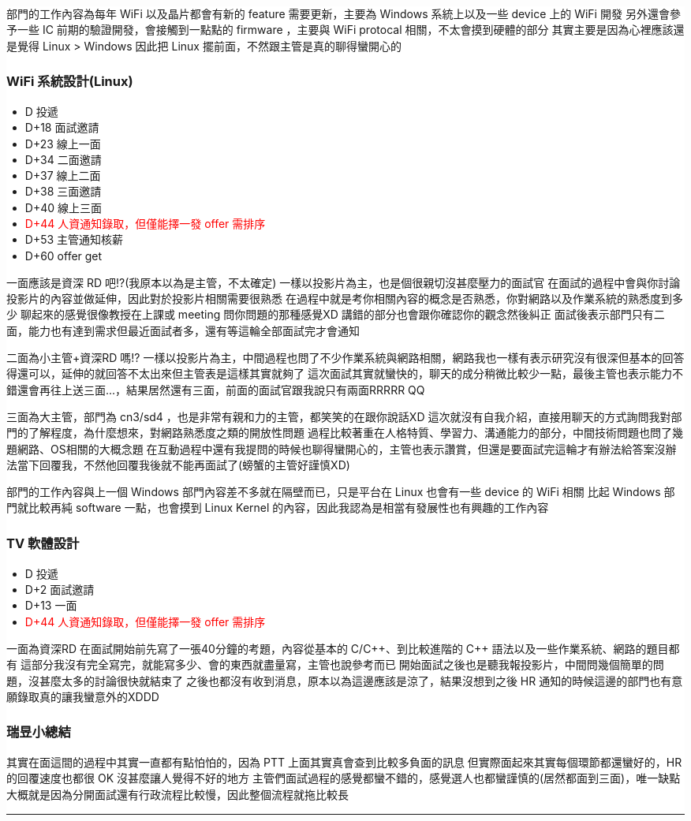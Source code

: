 部門的工作內容為每年 WiFi 以及晶片都會有新的 feature 需要更新，主要為 Windows 系統上以及一些 device 上的 WiFi 開發
另外還會參予一些 IC 前期的驗證開發，會接觸到一點點的 firmware ，主要與 WiFi protocal 相關，不太會摸到硬體的部分
其實主要是因為心裡應該還是覺得 Linux > Windows 因此把 Linux 擺前面，不然跟主管是真的聊得蠻開心的

### WiFi 系統設計(Linux)

* D 投遞
* D+18 面試邀請
* D+23 線上一面
* D+34 二面邀請
* D+37 線上二面
* D+38 三面邀請
* D+40 線上三面
* <font color='red'>D+44 人資通知錄取，但僅能擇一發 offer 需排序</font>
* D+53 主管通知核薪
* D+60 offer get

一面應該是資深 RD 吧!?(我原本以為是主管，不太確定)
一樣以投影片為主，也是個很親切沒甚麼壓力的面試官
在面試的過程中會與你討論投影片的內容並做延伸，因此對於投影片相關需要很熟悉
在過程中就是考你相關內容的概念是否熟悉，你對網路以及作業系統的熟悉度到多少
聊起來的感覺很像教授在上課或 meeting 問你問題的那種感覺XD 講錯的部分也會跟你確認你的觀念然後糾正
面試後表示部門只有二面，能力也有達到需求但最近面試者多，還有等這輪全部面試完才會通知

二面為小主管+資深RD 嗎!?
一樣以投影片為主，中間過程也問了不少作業系統與網路相關，網路我也一樣有表示研究沒有很深但基本的回答得還可以，延伸的就回答不太出來但主管表是這樣其實就夠了
這次面試其實就蠻快的，聊天的成分稍微比較少一點，最後主管也表示能力不錯還會再往上送三面...，結果居然還有三面，前面的面試官跟我說只有兩面RRRRR QQ

三面為大主管，部門為 cn3/sd4 ，也是非常有親和力的主管，都笑笑的在跟你說話XD
這次就沒有自我介紹，直接用聊天的方式詢問我對部門的了解程度，為什麼想來，對網路熟悉度之類的開放性問題
過程比較著重在人格特質、學習力、溝通能力的部分，中間技術問題也問了幾題網路、OS相關的大概念題
在互動過程中還有我提問的時候也聊得蠻開心的，主管也表示讚賞，但還是要面試完這輪才有辦法給答案沒辦法當下回覆我，不然他回覆我後就不能再面試了(螃蟹的主管好謹慎XD)

部門的工作內容與上一個 Windows 部門內容差不多就在隔壁而已，只是平台在 Linux 也會有一些 device 的 WiFi 相關
比起 Windows 部門就比較再純 software 一點，也會摸到 Linux Kernel 的內容，因此我認為是相當有發展性也有興趣的工作內容

### TV 軟體設計

* D 投遞
* D+2 面試邀請
* D+13 一面
* <font color='red'>D+44 人資通知錄取，但僅能擇一發 offer 需排序</font>

一面為資深RD
在面試開始前先寫了一張40分鐘的考題，內容從基本的 C/C++、到比較進階的 C++ 語法以及一些作業系統、網路的題目都有
這部分我沒有完全寫完，就能寫多少、會的東西就盡量寫，主管也說參考而已
開始面試之後也是聽我報投影片，中間問幾個簡單的問題，沒甚麼太多的討論很快就結束了
之後也都沒有收到消息，原本以為這邊應該是涼了，結果沒想到之後 HR 通知的時候這邊的部門也有意願錄取真的讓我蠻意外的XDDD

### 瑞昱小總結

其實在面這間的過程中其實一直都有點怕怕的，因為 PTT 上面其實真會查到比較多負面的訊息
但實際面起來其實每個環節都還蠻好的，HR 的回覆速度也都很 OK 沒甚麼讓人覺得不好的地方
主管們面試過程的感覺都蠻不錯的，感覺選人也都蠻謹慎的(居然都面到三面)，唯一缺點大概就是因為分開面試還有行政流程比較慢，因此整個流程就拖比較長

---